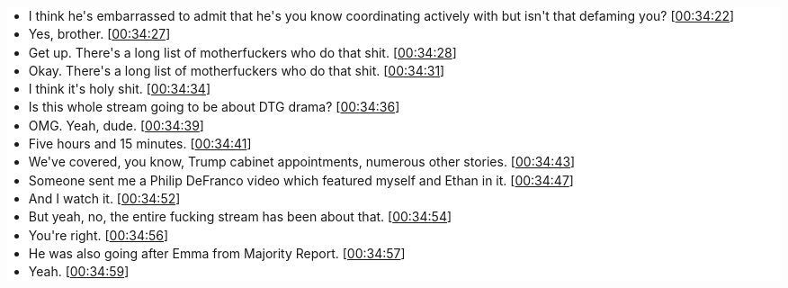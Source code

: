 *  I think he's embarrassed to admit that he's you know coordinating actively with but isn't that defaming you? [[00:34:22](https://www.youtube.com/watch?v=-NZYlm96hJQ&t=2062.0s)]
*  Yes, brother. [[00:34:27](https://www.youtube.com/watch?v=-NZYlm96hJQ&t=2067.0s)]
*  Get up. There's a long list of motherfuckers who do that shit. [[00:34:28](https://www.youtube.com/watch?v=-NZYlm96hJQ&t=2068.0s)]
*  Okay. There's a long list of motherfuckers who do that shit. [[00:34:31](https://www.youtube.com/watch?v=-NZYlm96hJQ&t=2071.0s)]
*  I think it's holy shit. [[00:34:34](https://www.youtube.com/watch?v=-NZYlm96hJQ&t=2074.0s)]
*  Is this whole stream going to be about DTG drama? [[00:34:36](https://www.youtube.com/watch?v=-NZYlm96hJQ&t=2076.0s)]
*  OMG. Yeah, dude. [[00:34:39](https://www.youtube.com/watch?v=-NZYlm96hJQ&t=2079.0s)]
*  Five hours and 15 minutes. [[00:34:41](https://www.youtube.com/watch?v=-NZYlm96hJQ&t=2081.0s)]
*  We've covered, you know, Trump cabinet appointments, numerous other stories. [[00:34:43](https://www.youtube.com/watch?v=-NZYlm96hJQ&t=2083.0s)]
*  Someone sent me a Philip DeFranco video which featured myself and Ethan in it. [[00:34:47](https://www.youtube.com/watch?v=-NZYlm96hJQ&t=2087.0s)]
*  And I watch it. [[00:34:52](https://www.youtube.com/watch?v=-NZYlm96hJQ&t=2092.0s)]
*  But yeah, no, the entire fucking stream has been about that. [[00:34:54](https://www.youtube.com/watch?v=-NZYlm96hJQ&t=2094.0s)]
*  You're right. [[00:34:56](https://www.youtube.com/watch?v=-NZYlm96hJQ&t=2096.0s)]
*  He was also going after Emma from Majority Report. [[00:34:57](https://www.youtube.com/watch?v=-NZYlm96hJQ&t=2097.0s)]
*  Yeah. [[00:34:59](https://www.youtube.com/watch?v=-NZYlm96hJQ&t=2099.0s)]
